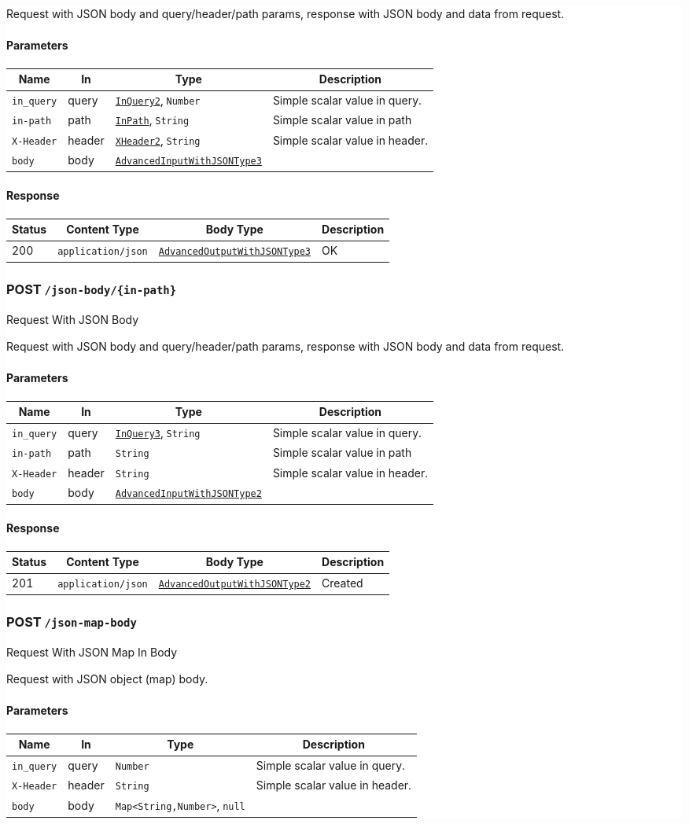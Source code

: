 Request with JSON body and query/header/path params, response with JSON body and data from request.

#### Parameters

|Name      |In    |Type                                                       |Description                   |
|----------|------|-----------------------------------------------------------|------------------------------|
|`in_query`|query |[`InQuery2`](#inquery2), `Number`                          |Simple scalar value in query. |
|`in-path` |path  |[`InPath`](#inpath), `String`                              |Simple scalar value in path   |
|`X-Header`|header|[`XHeader2`](#xheader2), `String`                          |Simple scalar value in header.|
|`body`    |body  |[`AdvancedInputWithJSONType3`](#advancedinputwithjsontype3)|                              |

#### Response

|Status|Content Type      |Body Type                                                    |Description|
|------|------------------|-------------------------------------------------------------|-----------|
|200   |`application/json`|[`AdvancedOutputWithJSONType3`](#advancedoutputwithjsontype3)|OK         |
### <a id="postjsonbodyinpath"></a>POST `/json-body/{in-path}`
Request With JSON Body

Request with JSON body and query/header/path params, response with JSON body and data from request.

#### Parameters

|Name      |In    |Type                                                       |Description                   |
|----------|------|-----------------------------------------------------------|------------------------------|
|`in_query`|query |[`InQuery3`](#inquery3), `String`                          |Simple scalar value in query. |
|`in-path` |path  |`String`                                                   |Simple scalar value in path   |
|`X-Header`|header|`String`                                                   |Simple scalar value in header.|
|`body`    |body  |[`AdvancedInputWithJSONType2`](#advancedinputwithjsontype2)|                              |

#### Response

|Status|Content Type      |Body Type                                                    |Description|
|------|------------------|-------------------------------------------------------------|-----------|
|201   |`application/json`|[`AdvancedOutputWithJSONType2`](#advancedoutputwithjsontype2)|Created    |
### <a id="postjsonmapbody"></a>POST `/json-map-body`
Request With JSON Map In Body

Request with JSON object (map) body.

#### Parameters

|Name      |In    |Type                        |Description                   |
|----------|------|----------------------------|------------------------------|
|`in_query`|query |`Number`                    |Simple scalar value in query. |
|`X-Header`|header|`String`                    |Simple scalar value in header.|
|`body`    |body  |`Map<String,Number>`, `null`|                              |
